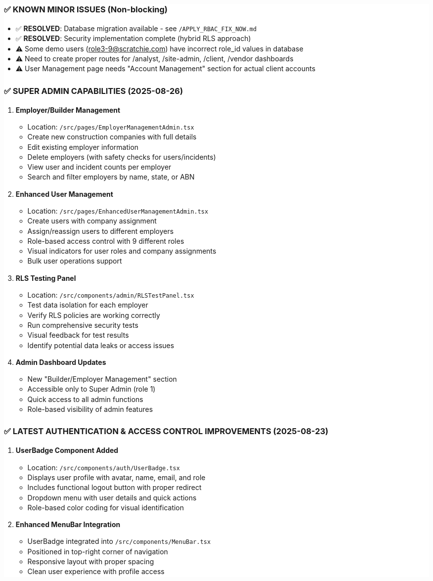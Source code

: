 ### ✅ KNOWN MINOR ISSUES (Non-blocking)
- ✅ **RESOLVED**: Database migration available - see `/APPLY_RBAC_FIX_NOW.md`
- ✅ **RESOLVED**: Security implementation complete (hybrid RLS approach)
- ⚠️ Some demo users (role3-9@scratchie.com) have incorrect role_id values in database
- ⚠️ Need to create proper routes for /analyst, /site-admin, /client, /vendor dashboards
- ⚠️ User Management page needs "Account Management" section for actual client accounts

### ✅ SUPER ADMIN CAPABILITIES (2025-08-26)
1. **Employer/Builder Management**
   - Location: `/src/pages/EmployerManagementAdmin.tsx`
   - Create new construction companies with full details
   - Edit existing employer information
   - Delete employers (with safety checks for users/incidents)
   - View user and incident counts per employer
   - Search and filter employers by name, state, or ABN

2. **Enhanced User Management**
   - Location: `/src/pages/EnhancedUserManagementAdmin.tsx`
   - Create users with company assignment
   - Assign/reassign users to different employers
   - Role-based access control with 9 different roles
   - Visual indicators for user roles and company assignments
   - Bulk user operations support

3. **RLS Testing Panel**
   - Location: `/src/components/admin/RLSTestPanel.tsx`
   - Test data isolation for each employer
   - Verify RLS policies are working correctly
   - Run comprehensive security tests
   - Visual feedback for test results
   - Identify potential data leaks or access issues

4. **Admin Dashboard Updates**
   - New "Builder/Employer Management" section
   - Accessible only to Super Admin (role 1)
   - Quick access to all admin functions
   - Role-based visibility of admin features

### ✅ LATEST AUTHENTICATION & ACCESS CONTROL IMPROVEMENTS (2025-08-23)
1. **UserBadge Component Added**
   - Location: `/src/components/auth/UserBadge.tsx`
   - Displays user profile with avatar, name, email, and role
   - Includes functional logout button with proper redirect
   - Dropdown menu with user details and quick actions
   - Role-based color coding for visual identification

2. **Enhanced MenuBar Integration**
   - UserBadge integrated into `/src/components/MenuBar.tsx`
   - Positioned in top-right corner of navigation
   - Responsive layout with proper spacing
   - Clean user experience with profile access
